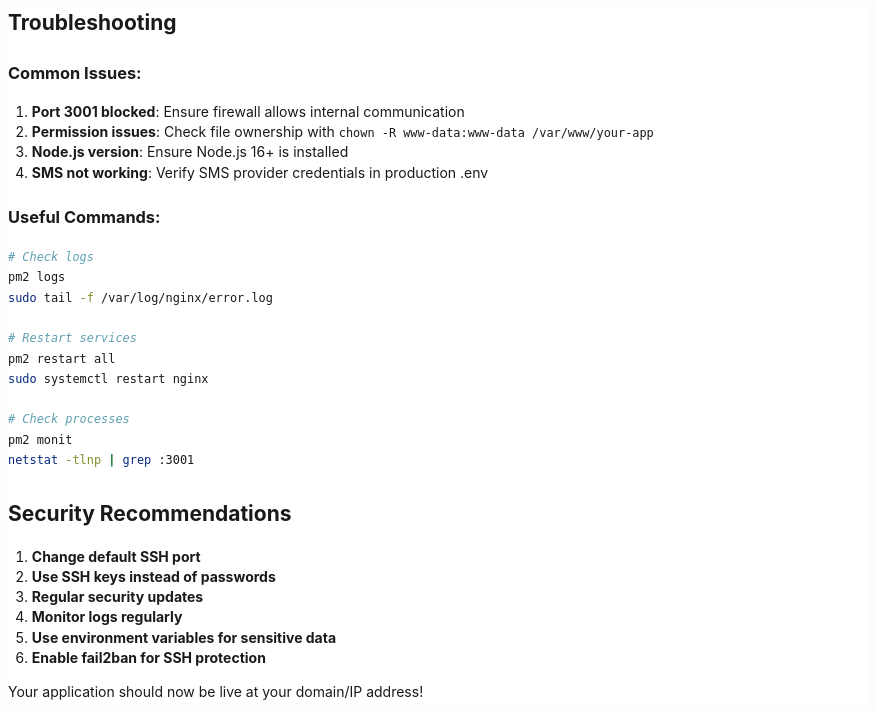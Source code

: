 ```bash
```

## Troubleshooting

### Common Issues:

1. **Port 3001 blocked**: Ensure firewall allows internal communication
2. **Permission issues**: Check file ownership with `chown -R www-data:www-data /var/www/your-app`
3. **Node.js version**: Ensure Node.js 16+ is installed
4. **SMS not working**: Verify SMS provider credentials in production .env

### Useful Commands:
```bash
# Check logs
pm2 logs
sudo tail -f /var/log/nginx/error.log

# Restart services
pm2 restart all
sudo systemctl restart nginx

# Check processes
pm2 monit
netstat -tlnp | grep :3001
```

## Security Recommendations

1. **Change default SSH port**
2. **Use SSH keys instead of passwords**
3. **Regular security updates**
4. **Monitor logs regularly**
5. **Use environment variables for sensitive data**
6. **Enable fail2ban for SSH protection**

Your application should now be live at your domain/IP address!